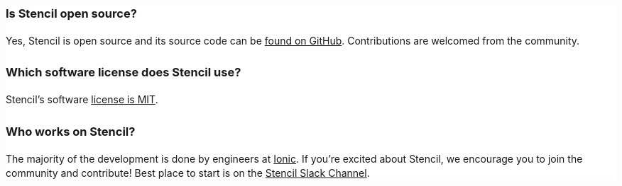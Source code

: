 
### Is Stencil open source?

Yes, Stencil is open source and its source code can be [found on GitHub](https://github.com/ionic-team/stencil). Contributions are welcomed from the community.

### Which software license does Stencil use?

Stencil’s software [license is MIT](https://github.com/ionic-team/stencil/blob/main/LICENSE.md).


### Who works on Stencil?

The majority of the development is done by engineers at [Ionic](https://github.com/ionic-team/ionic). If you’re excited about Stencil, we encourage you to join the community and contribute! Best place to start is on the [Stencil Slack Channel](https://stencil-worldwide.herokuapp.com/).

